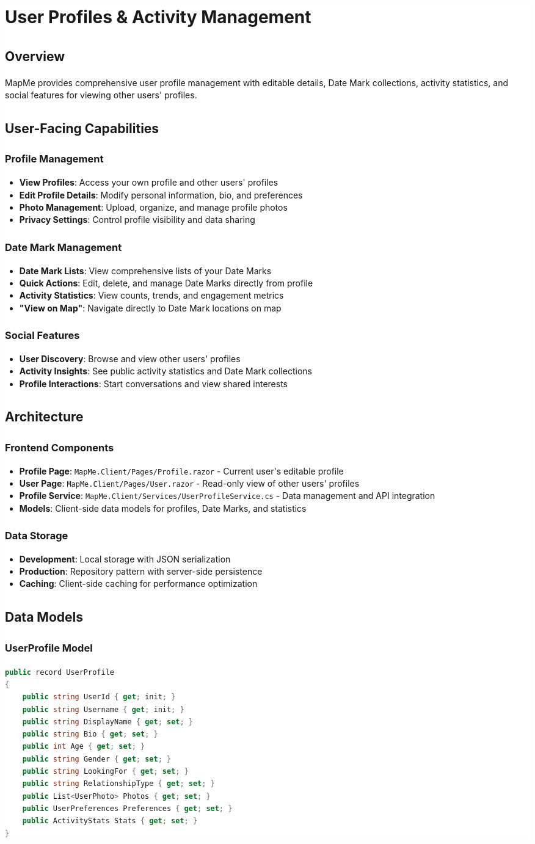 # User Profiles & Activity Management

## Overview

MapMe provides comprehensive user profile management with editable details, Date Mark collections, activity statistics, and social features for viewing other users' profiles.

## User-Facing Capabilities

### Profile Management
- **View Profiles**: Access your own profile and other users' profiles
- **Edit Profile Details**: Modify personal information, bio, and preferences
- **Photo Management**: Upload, organize, and manage profile photos
- **Privacy Settings**: Control profile visibility and data sharing

### Date Mark Management
- **Date Mark Lists**: View comprehensive lists of your Date Marks
- **Quick Actions**: Edit, delete, and manage Date Marks directly from profile
- **Activity Statistics**: View counts, trends, and engagement metrics
- **"View on Map"**: Navigate directly to Date Mark locations on map

### Social Features
- **User Discovery**: Browse and view other users' profiles
- **Activity Insights**: See public activity statistics and Date Mark collections
- **Profile Interactions**: Start conversations and view shared interests

## Architecture

### Frontend Components
- **Profile Page**: `MapMe.Client/Pages/Profile.razor` - Current user's editable profile
- **User Page**: `MapMe.Client/Pages/User.razor` - Read-only view of other users' profiles
- **Profile Service**: `MapMe.Client/Services/UserProfileService.cs` - Data management and API integration
- **Models**: Client-side data models for profiles, Date Marks, and statistics

### Data Storage
- **Development**: Local storage with JSON serialization
- **Production**: Repository pattern with server-side persistence
- **Caching**: Client-side caching for performance optimization

## Data Models

### UserProfile Model
```csharp
public record UserProfile
{
    public string UserId { get; init; }
    public string Username { get; init; }
    public string DisplayName { get; set; }
    public string Bio { get; set; }
    public int Age { get; set; }
    public string Gender { get; set; }
    public string LookingFor { get; set; }
    public string RelationshipType { get; set; }
    public List<UserPhoto> Photos { get; set; }
    public UserPreferences Preferences { get; set; }
    public ActivityStats Stats { get; set; }
}
```